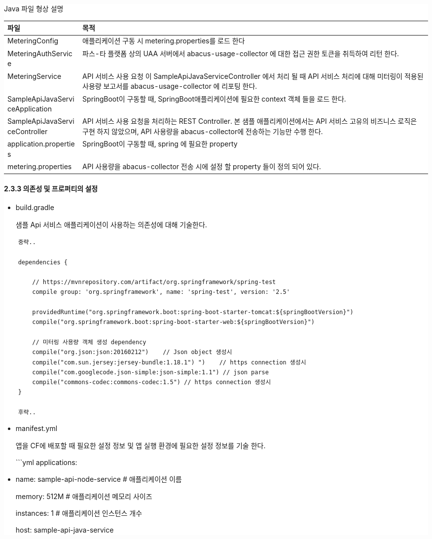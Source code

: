 Java 파일 형상 설명

| **파일** | **목적** |
| :--- | :--- |
| MeteringConfig | 애플리케이션 구동 시 metering.properties를 로드 한다 |
| MeteringAuthService | 파스-타 플랫폼 상의 UAA 서버에서 abacus-usage-collector 에 대한 접근 권한 토큰을 취득하여 리턴 한다. |
| MeteringService | API 서비스 사용 요청 이 SampleApiJavaServiceController 에서 처리 될 때 API 서비스 처리에 대해 미터링이 적용된 사용량 보고서를 abacus-usage-collector 에 리포팅 한다. |
| SampleApiJavaServiceApplication | SpringBoot이 구동할 때, SpringBoot애플리케이션에 필요한 context 객체 들을 로드 한다. |
| SampleApiJavaServiceController | API 서비스 사용 요청을 처리하는 REST Controller.  본 샘플 애플리케이션에서는 API 서비스 고유의 비즈니스 로직은 구현 하지 않았으며, API 사용량을 abacus-collector에 전송하는 기능만 수행 한다. |
| application.properties | SpringBoot이 구동할 때, spring 에 필요한 property |
| metering.properties | API 사용량을 abacus-collector 전송 시에 설정 할 property 들이 정의 되어 있다. |

#### 2.3.3 의존성 및 프로퍼티의 설정

* build.gradle

  샘플 Api 서비스 애플리케이션이 사용하는 의존성에 대해 기술한다.

```text
    중략..

    dependencies {

        // https://mvnrepository.com/artifact/org.springframework/spring-test
        compile group: 'org.springframework', name: 'spring-test', version: '2.5'

        providedRuntime("org.springframework.boot:spring-boot-starter-tomcat:${springBootVersion}")
        compile("org.springframework.boot:spring-boot-starter-web:${springBootVersion}")

        // 미터링 사용량 객체 생성 dependency
        compile("org.json:json:20160212")    // Json object 생성시
        compile("com.sun.jersey:jersey-bundle:1.18.1") ")    // https connection 생성시
        compile("com.googlecode.json-simple:json-simple:1.1") // json parse 
        compile("commons-codec:commons-codec:1.5") // https connection 생성시
    }    

    후략..
```

* manifest.yml

  앱을 CF에 배포할 때 필요한 설정 정보 및 앱 실행 환경에 필요한 설정 정보를 기술 한다.

  \`\`\`yml applications:

* name: sample-api-node-service \# 애플리케이션 이름

  memory: 512M \# 애플리케이션 메모리 사이즈

  instances: 1 \# 애플리케이션 인스턴스 개수

  host: sample-api-java-service

